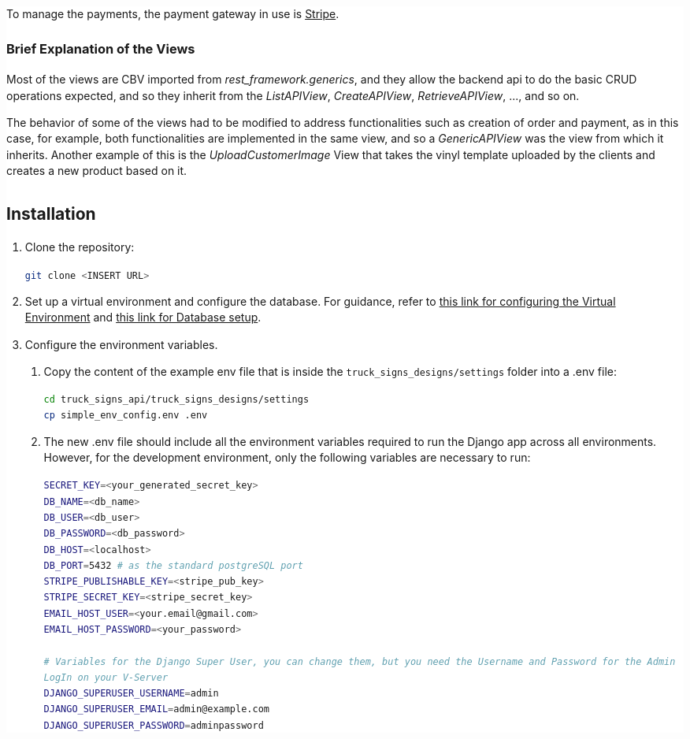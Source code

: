 To manage the payments, the payment gateway in use is [Stripe](https://stripe.com/).

### Brief Explanation of the Views

Most of the views are CBV imported from _rest_framework.generics_, and they allow the backend api to do the basic CRUD operations expected, and so they inherit from the _ListAPIView_, _CreateAPIView_, _RetrieveAPIView_, ..., and so on.

The behavior of some of the views had to be modified to address functionalities such as creation of order and payment, as in this case, for example, both functionalities are implemented in the same view, and so a _GenericAPIView_ was the view from which it inherits. Another example of this is the _UploadCustomerImage_ View that takes the vinyl template uploaded by the clients and creates a new product based on it.

## Installation

1. Clone the repository:

   ```bash
   git clone <INSERT URL>
   ```

1. Set up a virtual environment and configure the database. For guidance, refer to [this link for configuring the Virtual Environment](https://docs.python-guide.org/dev/virtualenvs/) and [this link for Database setup](https://www.digitalocean.com/community/tutorials/how-to-set-up-django-with-postgres-nginx-and-gunicorn-on-ubuntu-16-04).
1. Configure the environment variables.

   1. Copy the content of the example env file that is inside the `truck_signs_designs/settings` folder into a .env file:

      ```bash
      cd truck_signs_api/truck_signs_designs/settings
      cp simple_env_config.env .env
      ```

   1. The new .env file should include all the environment variables required to run the Django app across all environments. However, for the development environment, only the following variables are necessary to run:

      ```bash
      SECRET_KEY=<your_generated_secret_key>
      DB_NAME=<db_name>
      DB_USER=<db_user>
      DB_PASSWORD=<db_password>
      DB_HOST=<localhost>
      DB_PORT=5432 # as the standard postgreSQL port
      STRIPE_PUBLISHABLE_KEY=<stripe_pub_key>
      STRIPE_SECRET_KEY=<stripe_secret_key>
      EMAIL_HOST_USER=<your.email@gmail.com>
      EMAIL_HOST_PASSWORD=<your_password>

      # Variables for the Django Super User, you can change them, but you need the Username and Password for the Admin LogIn on your V-Server
      DJANGO_SUPERUSER_USERNAME=admin
      DJANGO_SUPERUSER_EMAIL=admin@example.com
      DJANGO_SUPERUSER_PASSWORD=adminpassword
      ```
